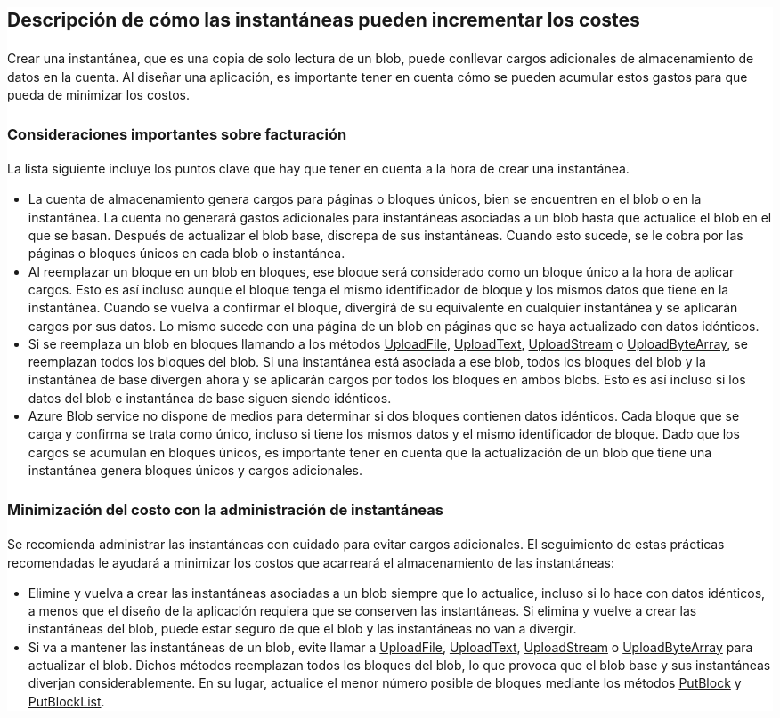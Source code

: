 ## <a name="understand-how-snapshots-accrue-charges"></a>Descripción de cómo las instantáneas pueden incrementar los costes
Crear una instantánea, que es una copia de solo lectura de un blob, puede conllevar cargos adicionales de almacenamiento de datos en la cuenta. Al diseñar una aplicación, es importante tener en cuenta cómo se pueden acumular estos gastos para que pueda de minimizar los costos.

### <a name="important-billing-considerations"></a>Consideraciones importantes sobre facturación
La lista siguiente incluye los puntos clave que hay que tener en cuenta a la hora de crear una instantánea.

* La cuenta de almacenamiento genera cargos para páginas o bloques únicos, bien se encuentren en el blob o en la instantánea. La cuenta no generará gastos adicionales para instantáneas asociadas a un blob hasta que actualice el blob en el que se basan. Después de actualizar el blob base, discrepa de sus instantáneas. Cuando esto sucede, se le cobra por las páginas o bloques únicos en cada blob o instantánea.
* Al reemplazar un bloque en un blob en bloques, ese bloque será considerado como un bloque único a la hora de aplicar cargos. Esto es así incluso aunque el bloque tenga el mismo identificador de bloque y los mismos datos que tiene en la instantánea. Cuando se vuelva a confirmar el bloque, divergirá de su equivalente en cualquier instantánea y se aplicarán cargos por sus datos. Lo mismo sucede con una página de un blob en páginas que se haya actualizado con datos idénticos.
* Si se reemplaza un blob en bloques llamando a los métodos [UploadFile][dotnet_UploadFromFile], [UploadText][dotnet_UploadText], [UploadStream][dotnet_UploadFromStream] o [UploadByteArray][dotnet_UploadFromByteArray], se reemplazan todos los bloques del blob. Si una instantánea está asociada a ese blob, todos los bloques del blob y la instantánea de base divergen ahora y se aplicarán cargos por todos los bloques en ambos blobs. Esto es así incluso si los datos del blob e instantánea de base siguen siendo idénticos.
* Azure Blob service no dispone de medios para determinar si dos bloques contienen datos idénticos. Cada bloque que se carga y confirma se trata como único, incluso si tiene los mismos datos y el mismo identificador de bloque. Dado que los cargos se acumulan en bloques únicos, es importante tener en cuenta que la actualización de un blob que tiene una instantánea genera bloques únicos y cargos adicionales.

### <a name="minimize-cost-with-snapshot-management"></a>Minimización del costo con la administración de instantáneas

Se recomienda administrar las instantáneas con cuidado para evitar cargos adicionales. El seguimiento de estas prácticas recomendadas le ayudará a minimizar los costos que acarreará el almacenamiento de las instantáneas:

* Elimine y vuelva a crear las instantáneas asociadas a un blob siempre que lo actualice, incluso si lo hace con datos idénticos, a menos que el diseño de la aplicación requiera que se conserven las instantáneas. Si elimina y vuelve a crear las instantáneas del blob, puede estar seguro de que el blob y las instantáneas no van a divergir.
* Si va a mantener las instantáneas de un blob, evite llamar a [UploadFile][dotnet_UploadFromFile], [UploadText][dotnet_UploadText], [UploadStream][dotnet_UploadFromStream] o [UploadByteArray][dotnet_UploadFromByteArray] para actualizar el blob. Dichos métodos reemplazan todos los bloques del blob, lo que provoca que el blob base y sus instantáneas diverjan considerablemente. En su lugar, actualice el menor número posible de bloques mediante los métodos [PutBlock][dotnet_PutBlock] y [PutBlockList][dotnet_PutBlockList].


[dotnet_AccessCondition]: https://docs.microsoft.com/java/api/com.microsoft.azure.documentdb.accesscondition
[dotnet_CloudBlockBlob]: https://docs.microsoft.com/java/api/com.microsoft.azure.storage.blob._cloud_block_blob
[dotnet_CreateSnapshotAsync]: https://docs.microsoft.com/java/api/com.microsoft.azure.storage.blob.generatedblobs.createsnapshotasync
[dotnet_HTTPStatusCode]: https://docs.microsoft.com/java/api/com.microsoft.store.partnercenter.network.httpstatuscode
[dotnet_PutBlockList]: /dotnet/api/microsoft.azure.storage.blob.cloudblockblob.putblocklist
[dotnet_PutBlock]: /dotnet/api/microsoft.azure.storage.blob.cloudblockblob.putblock
[dotnet_UploadFromByteArray]: https://docs.microsoft.com/java/api/com.microsoft.azure.storage.blob._cloud_blob.uploadfrombytearray
[dotnet_UploadFromFile]: https://docs.microsoft.com/java/api/com.microsoft.azure.storage.blob._cloud_blob.uploadfromfile
[dotnet_UploadFromStream]: /dotnet/api/microsoft.azure.storage.blob.cloudappendblob.uploadfromstream
[dotnet_UploadText]: /dotnet/api/microsoft.azure.storage.blob.cloudappendblob.uploadtext
